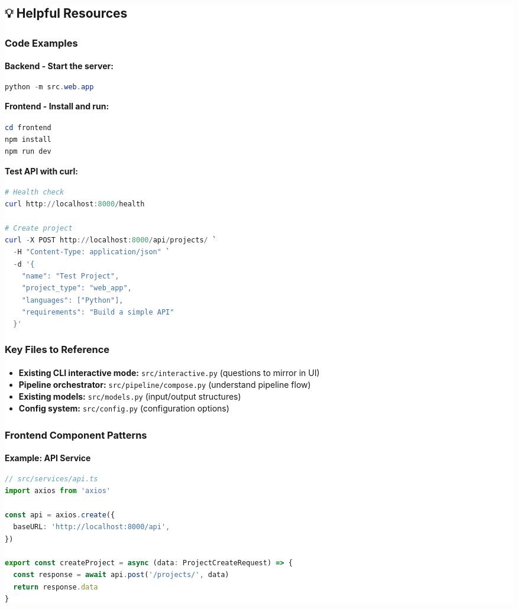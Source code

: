 ## 💡 Helpful Resources

### Code Examples

**Backend - Start the server:**
```powershell
python -m src.web.app
```

**Frontend - Install and run:**
```powershell
cd frontend
npm install
npm run dev
```

**Test API with curl:**
```powershell
# Health check
curl http://localhost:8000/health

# Create project
curl -X POST http://localhost:8000/api/projects/ `
  -H "Content-Type: application/json" `
  -d '{
    "name": "Test Project",
    "project_type": "web_app",
    "languages": ["Python"],
    "requirements": "Build a simple API"
  }'
```

### Key Files to Reference

- **Existing CLI interactive mode:** `src/interactive.py` (questions to mirror in UI)
- **Pipeline orchestrator:** `src/pipeline/compose.py` (understand pipeline flow)
- **Existing models:** `src/models.py` (input/output structures)
- **Config system:** `src/config.py` (configuration options)

### Frontend Component Patterns

**Example: API Service**
```typescript
// src/services/api.ts
import axios from 'axios'

const api = axios.create({
  baseURL: 'http://localhost:8000/api',
})

export const createProject = async (data: ProjectCreateRequest) => {
  const response = await api.post('/projects/', data)
  return response.data
}
```
